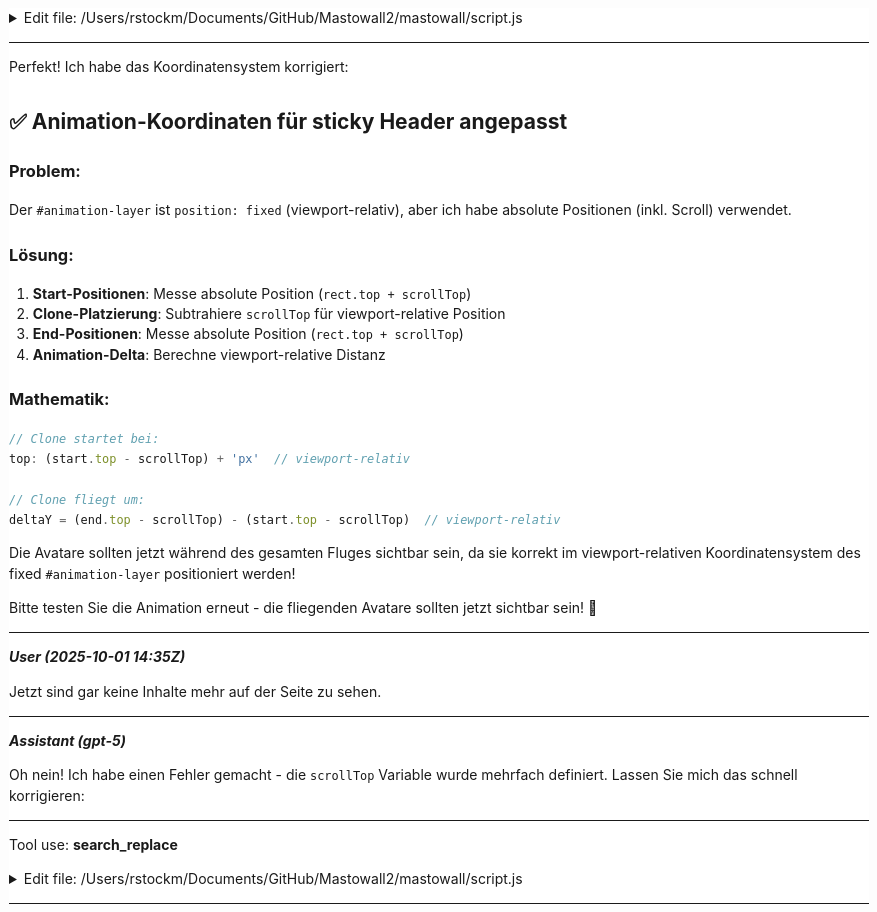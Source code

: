 
<details><summary>Edit file: /Users/rstockm/Documents/GitHub/Mastowall2/mastowall/script.js</summary></details>

---

Perfekt! Ich habe das Koordinatensystem korrigiert:

## ✅ **Animation-Koordinaten für sticky Header angepasst**

### **Problem:**
Der `#animation-layer` ist `position: fixed` (viewport-relativ), aber ich habe absolute Positionen (inkl. Scroll) verwendet.

### **Lösung:**

1. **Start-Positionen**: Messe absolute Position (`rect.top + scrollTop`)
2. **Clone-Platzierung**: Subtrahiere `scrollTop` für viewport-relative Position
3. **End-Positionen**: Messe absolute Position (`rect.top + scrollTop`)  
4. **Animation-Delta**: Berechne viewport-relative Distanz

### **Mathematik:**
```javascript
// Clone startet bei:
top: (start.top - scrollTop) + 'px'  // viewport-relativ

// Clone fliegt um:
deltaY = (end.top - scrollTop) - (start.top - scrollTop)  // viewport-relativ
```

Die Avatare sollten jetzt während des gesamten Fluges sichtbar sein, da sie korrekt im viewport-relativen Koordinatensystem des fixed `#animation-layer` positioniert werden!

Bitte testen Sie die Animation erneut - die fliegenden Avatare sollten jetzt sichtbar sein! 🚀

---

_**User (2025-10-01 14:35Z)**_

Jetzt sind gar keine Inhalte mehr auf der Seite zu sehen.

---

_**Assistant (gpt-5)**_

Oh nein! Ich habe einen Fehler gemacht - die `scrollTop` Variable wurde mehrfach definiert. Lassen Sie mich das schnell korrigieren:

---

Tool use: **search_replace**


<details><summary>Edit file: /Users/rstockm/Documents/GitHub/Mastowall2/mastowall/script.js</summary></details>

---
